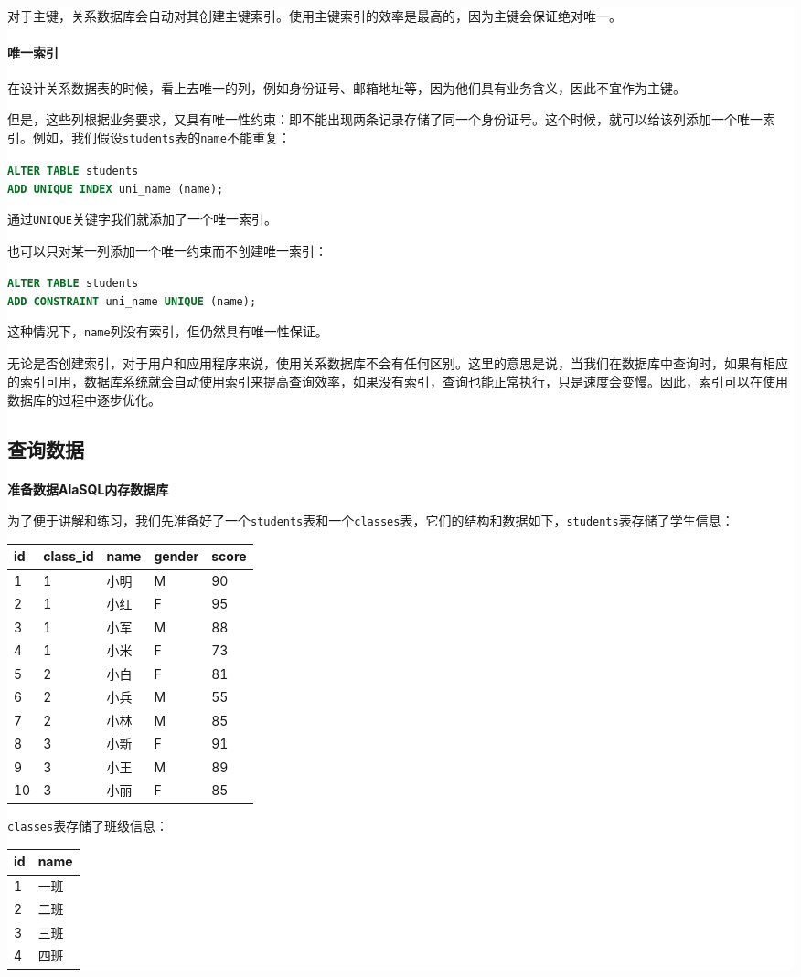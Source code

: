 对于主键，关系数据库会自动对其创建主键索引。使用主键索引的效率是最高的，因为主键会保证绝对唯一。

#### 唯一索引

在设计关系数据表的时候，看上去唯一的列，例如身份证号、邮箱地址等，因为他们具有业务含义，因此不宜作为主键。

但是，这些列根据业务要求，又具有唯一性约束：即不能出现两条记录存储了同一个身份证号。这个时候，就可以给该列添加一个唯一索引。例如，我们假设`students`表的`name`不能重复：

```sql
ALTER TABLE students
ADD UNIQUE INDEX uni_name (name);
```

通过`UNIQUE`关键字我们就添加了一个唯一索引。

也可以只对某一列添加一个唯一约束而不创建唯一索引：

```sql
ALTER TABLE students
ADD CONSTRAINT uni_name UNIQUE (name);
```

这种情况下，`name`列没有索引，但仍然具有唯一性保证。

无论是否创建索引，对于用户和应用程序来说，使用关系数据库不会有任何区别。这里的意思是说，当我们在数据库中查询时，如果有相应的索引可用，数据库系统就会自动使用索引来提高查询效率，如果没有索引，查询也能正常执行，只是速度会变慢。因此，索引可以在使用数据库的过程中逐步优化。

## 查询数据

**准备数据AlaSQL内存数据库**

为了便于讲解和练习，我们先准备好了一个`students`表和一个`classes`表，它们的结构和数据如下，`students`表存储了学生信息：

| id   | class_id | name | gender | score |
| :--- | :------- | :--- | :----- | :---- |
| 1    | 1        | 小明 | M      | 90    |
| 2    | 1        | 小红 | F      | 95    |
| 3    | 1        | 小军 | M      | 88    |
| 4    | 1        | 小米 | F      | 73    |
| 5    | 2        | 小白 | F      | 81    |
| 6    | 2        | 小兵 | M      | 55    |
| 7    | 2        | 小林 | M      | 85    |
| 8    | 3        | 小新 | F      | 91    |
| 9    | 3        | 小王 | M      | 89    |
| 10   | 3        | 小丽 | F      | 85    |

`classes`表存储了班级信息：

| id   | name |
| :--- | :--- |
| 1    | 一班 |
| 2    | 二班 |
| 3    | 三班 |
| 4    | 四班 |
